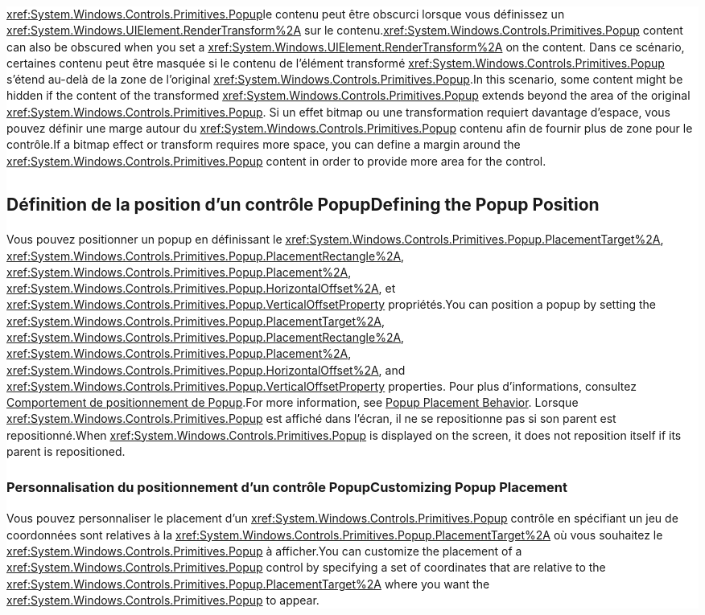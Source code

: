  <span data-ttu-id="ec270-154"><xref:System.Windows.Controls.Primitives.Popup>le contenu peut être obscurci lorsque vous définissez un <xref:System.Windows.UIElement.RenderTransform%2A> sur le contenu.</span><span class="sxs-lookup"><span data-stu-id="ec270-154"><xref:System.Windows.Controls.Primitives.Popup> content can also be obscured when you set a <xref:System.Windows.UIElement.RenderTransform%2A> on the content.</span></span> <span data-ttu-id="ec270-155">Dans ce scénario, certaines contenu peut être masquée si le contenu de l’élément transformé <xref:System.Windows.Controls.Primitives.Popup> s’étend au-delà de la zone de l’original <xref:System.Windows.Controls.Primitives.Popup>.</span><span class="sxs-lookup"><span data-stu-id="ec270-155">In this scenario, some content might be hidden if the content of the transformed <xref:System.Windows.Controls.Primitives.Popup> extends beyond the area of the original <xref:System.Windows.Controls.Primitives.Popup>.</span></span> <span data-ttu-id="ec270-156">Si un effet bitmap ou une transformation requiert davantage d’espace, vous pouvez définir une marge autour du <xref:System.Windows.Controls.Primitives.Popup> contenu afin de fournir plus de zone pour le contrôle.</span><span class="sxs-lookup"><span data-stu-id="ec270-156">If a bitmap effect or transform requires more space, you can define a margin around the <xref:System.Windows.Controls.Primitives.Popup> content in order to provide more area for the control.</span></span>  
  
<a name="DefiningPopupPosition"></a>   
## <a name="defining-the-popup-position"></a><span data-ttu-id="ec270-157">Définition de la position d’un contrôle Popup</span><span class="sxs-lookup"><span data-stu-id="ec270-157">Defining the Popup Position</span></span>  
 <span data-ttu-id="ec270-158">Vous pouvez positionner un popup en définissant le <xref:System.Windows.Controls.Primitives.Popup.PlacementTarget%2A>, <xref:System.Windows.Controls.Primitives.Popup.PlacementRectangle%2A>, <xref:System.Windows.Controls.Primitives.Popup.Placement%2A>, <xref:System.Windows.Controls.Primitives.Popup.HorizontalOffset%2A>, et <xref:System.Windows.Controls.Primitives.Popup.VerticalOffsetProperty> propriétés.</span><span class="sxs-lookup"><span data-stu-id="ec270-158">You can position a popup by setting the <xref:System.Windows.Controls.Primitives.Popup.PlacementTarget%2A>, <xref:System.Windows.Controls.Primitives.Popup.PlacementRectangle%2A>, <xref:System.Windows.Controls.Primitives.Popup.Placement%2A>, <xref:System.Windows.Controls.Primitives.Popup.HorizontalOffset%2A>, and <xref:System.Windows.Controls.Primitives.Popup.VerticalOffsetProperty> properties.</span></span> <span data-ttu-id="ec270-159">Pour plus d’informations, consultez [Comportement de positionnement de Popup](../../../../docs/framework/wpf/controls/popup-placement-behavior.md).</span><span class="sxs-lookup"><span data-stu-id="ec270-159">For more information, see [Popup Placement Behavior](../../../../docs/framework/wpf/controls/popup-placement-behavior.md).</span></span> <span data-ttu-id="ec270-160">Lorsque <xref:System.Windows.Controls.Primitives.Popup> est affiché dans l’écran, il ne se repositionne pas si son parent est repositionné.</span><span class="sxs-lookup"><span data-stu-id="ec270-160">When <xref:System.Windows.Controls.Primitives.Popup> is displayed on the screen, it does not reposition itself if its parent is repositioned.</span></span>  
  
<a name="CustomizingPopupPlacement"></a>   
### <a name="customizing-popup-placement"></a><span data-ttu-id="ec270-161">Personnalisation du positionnement d’un contrôle Popup</span><span class="sxs-lookup"><span data-stu-id="ec270-161">Customizing Popup Placement</span></span>  
 <span data-ttu-id="ec270-162">Vous pouvez personnaliser le placement d’un <xref:System.Windows.Controls.Primitives.Popup> contrôle en spécifiant un jeu de coordonnées sont relatives à la <xref:System.Windows.Controls.Primitives.Popup.PlacementTarget%2A> où vous souhaitez le <xref:System.Windows.Controls.Primitives.Popup> à afficher.</span><span class="sxs-lookup"><span data-stu-id="ec270-162">You can customize the placement of a <xref:System.Windows.Controls.Primitives.Popup> control by specifying a set of coordinates that are relative to the <xref:System.Windows.Controls.Primitives.Popup.PlacementTarget%2A> where you want the <xref:System.Windows.Controls.Primitives.Popup> to appear.</span></span>  
  